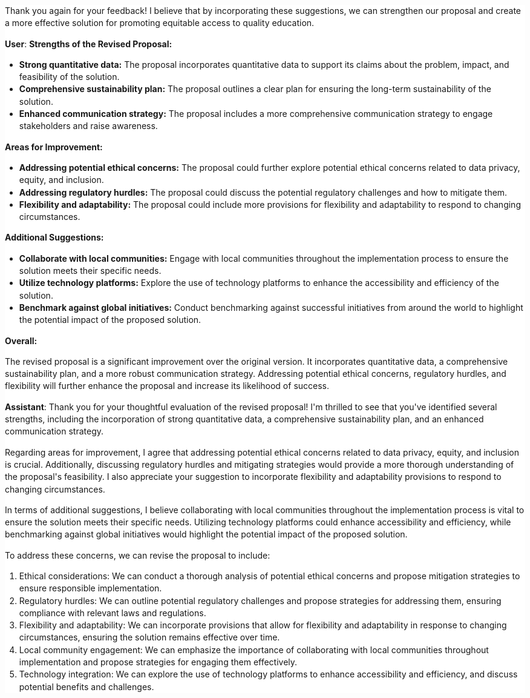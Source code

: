 Thank you again for your feedback! I believe that by incorporating these suggestions, we can strengthen our proposal and create a more effective solution for promoting equitable access to quality education.

**User**: **Strengths of the Revised Proposal:**

* **Strong quantitative data:** The proposal incorporates quantitative data to support its claims about the problem, impact, and feasibility of the solution.
* **Comprehensive sustainability plan:** The proposal outlines a clear plan for ensuring the long-term sustainability of the solution.
* **Enhanced communication strategy:** The proposal includes a more comprehensive communication strategy to engage stakeholders and raise awareness.

**Areas for Improvement:**

* **Addressing potential ethical concerns:** The proposal could further explore potential ethical concerns related to data privacy, equity, and inclusion.
* **Addressing regulatory hurdles:** The proposal could discuss the potential regulatory challenges and how to mitigate them.
* **Flexibility and adaptability:** The proposal could include more provisions for flexibility and adaptability to respond to changing circumstances.

**Additional Suggestions:**

* **Collaborate with local communities:** Engage with local communities throughout the implementation process to ensure the solution meets their specific needs.
* **Utilize technology platforms:** Explore the use of technology platforms to enhance the accessibility and efficiency of the solution.
* **Benchmark against global initiatives:** Conduct benchmarking against successful initiatives from around the world to highlight the potential impact of the proposed solution.

**Overall:**

The revised proposal is a significant improvement over the original version. It incorporates quantitative data, a comprehensive sustainability plan, and a more robust communication strategy. Addressing potential ethical concerns, regulatory hurdles, and flexibility will further enhance the proposal and increase its likelihood of success.

**Assistant**: Thank you for your thoughtful evaluation of the revised proposal! I'm thrilled to see that you've identified several strengths, including the incorporation of strong quantitative data, a comprehensive sustainability plan, and an enhanced communication strategy.

Regarding areas for improvement, I agree that addressing potential ethical concerns related to data privacy, equity, and inclusion is crucial. Additionally, discussing regulatory hurdles and mitigating strategies would provide a more thorough understanding of the proposal's feasibility.
I also appreciate your suggestion to incorporate flexibility and adaptability provisions to respond to changing circumstances.

In terms of additional suggestions, I believe collaborating with local communities throughout the implementation process is vital to ensure the solution meets their specific needs. Utilizing technology platforms could enhance accessibility and efficiency, while benchmarking against global initiatives would highlight the potential impact of the proposed solution.

To address these concerns, we can revise the proposal to include:

1. Ethical considerations: We can conduct a thorough analysis of potential ethical concerns and propose mitigation strategies to ensure responsible implementation.
2. Regulatory hurdles: We can outline potential regulatory challenges and propose strategies for addressing them, ensuring compliance with relevant laws and regulations.
3. Flexibility and adaptability: We can incorporate provisions that allow for flexibility and adaptability in response to changing circumstances, ensuring the solution remains effective over time.
4. Local community engagement: We can emphasize the importance of collaborating with local communities throughout implementation and propose strategies for engaging them effectively.
5. Technology integration: We can explore the use of technology platforms to enhance accessibility and efficiency, and discuss potential benefits and challenges.
